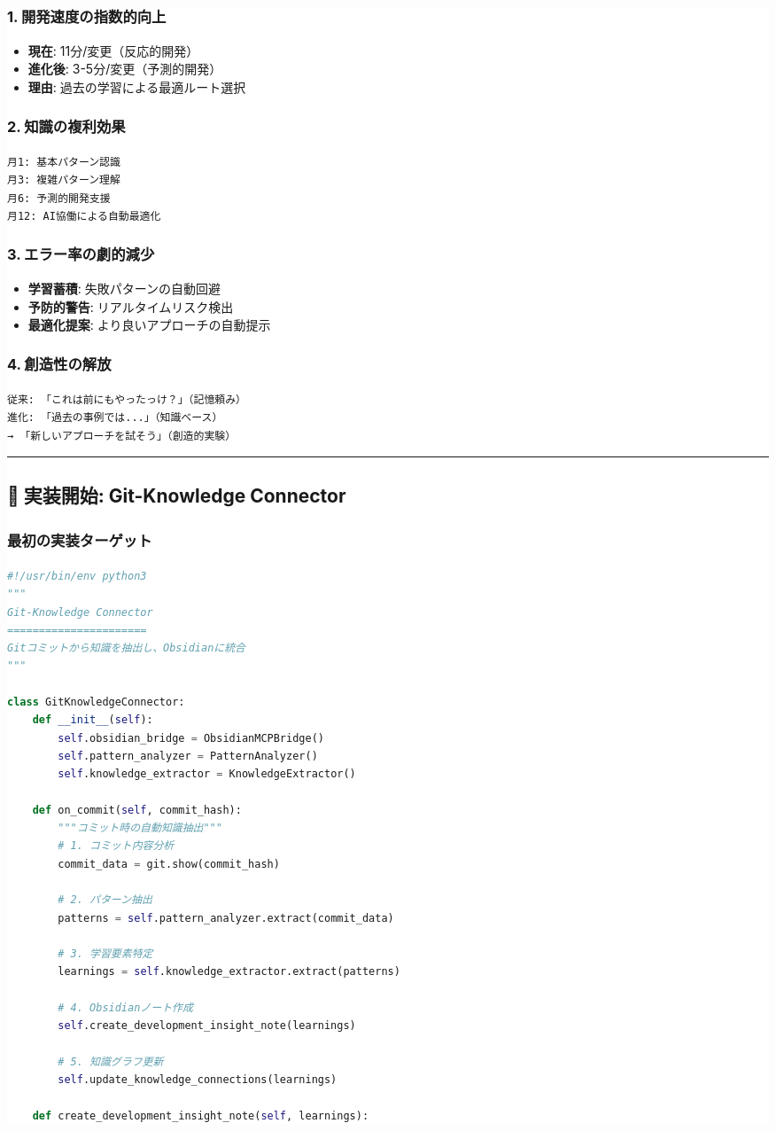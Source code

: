 ### 1. 開発速度の指数的向上
- **現在**: 11分/変更（反応的開発）
- **進化後**: 3-5分/変更（予測的開発）
- **理由**: 過去の学習による最適ルート選択

### 2. 知識の複利効果
```
月1: 基本パターン認識
月3: 複雑パターン理解  
月6: 予測的開発支援
月12: AI協働による自動最適化
```

### 3. エラー率の劇的減少
- **学習蓄積**: 失敗パターンの自動回避
- **予防的警告**: リアルタイムリスク検出
- **最適化提案**: より良いアプローチの自動提示

### 4. 創造性の解放
```
従来: 「これは前にもやったっけ？」（記憶頼み）
進化: 「過去の事例では...」（知識ベース）
→ 「新しいアプローチを試そう」（創造的実験）
```

---

## 🎯 実装開始: Git-Knowledge Connector

### 最初の実装ターゲット
```python
#!/usr/bin/env python3
"""
Git-Knowledge Connector
======================
Gitコミットから知識を抽出し、Obsidianに統合
"""

class GitKnowledgeConnector:
    def __init__(self):
        self.obsidian_bridge = ObsidianMCPBridge()
        self.pattern_analyzer = PatternAnalyzer()
        self.knowledge_extractor = KnowledgeExtractor()
    
    def on_commit(self, commit_hash):
        """コミット時の自動知識抽出"""
        # 1. コミット内容分析
        commit_data = git.show(commit_hash)
        
        # 2. パターン抽出
        patterns = self.pattern_analyzer.extract(commit_data)
        
        # 3. 学習要素特定
        learnings = self.knowledge_extractor.extract(patterns)
        
        # 4. Obsidianノート作成
        self.create_development_insight_note(learnings)
        
        # 5. 知識グラフ更新
        self.update_knowledge_connections(learnings)
    
    def create_development_insight_note(self, learnings):
```